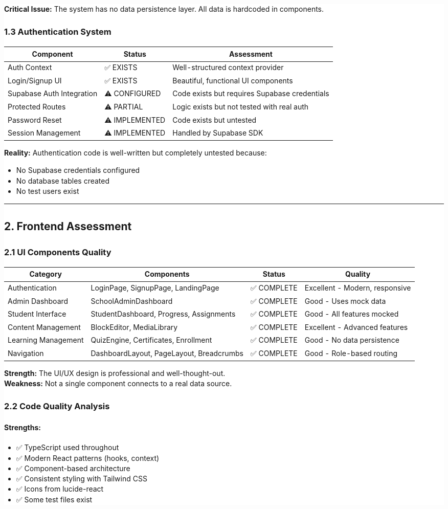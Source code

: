 **Critical Issue:** The system has no data persistence layer. All data is hardcoded in components.

### 1.3 Authentication System
| Component | Status | Assessment |
|-----------|--------|------------|
| Auth Context | ✅ EXISTS | Well-structured context provider |
| Login/Signup UI | ✅ EXISTS | Beautiful, functional UI components |
| Supabase Auth Integration | ⚠️ CONFIGURED | Code exists but requires Supabase credentials |
| Protected Routes | ⚠️ PARTIAL | Logic exists but not tested with real auth |
| Password Reset | ⚠️ IMPLEMENTED | Code exists but untested |
| Session Management | ⚠️ IMPLEMENTED | Handled by Supabase SDK |

**Reality:** Authentication code is well-written but completely untested because:
- No Supabase credentials configured
- No database tables created
- No test users exist

---

## 2. Frontend Assessment

### 2.1 UI Components Quality
| Category | Components | Status | Quality |
|----------|-----------|--------|---------|
| Authentication | LoginPage, SignupPage, LandingPage | ✅ COMPLETE | Excellent - Modern, responsive |
| Admin Dashboard | SchoolAdminDashboard | ✅ COMPLETE | Good - Uses mock data |
| Student Interface | StudentDashboard, Progress, Assignments | ✅ COMPLETE | Good - All features mocked |
| Content Management | BlockEditor, MediaLibrary | ✅ COMPLETE | Excellent - Advanced features |
| Learning Management | QuizEngine, Certificates, Enrollment | ✅ COMPLETE | Good - No data persistence |
| Navigation | DashboardLayout, PageLayout, Breadcrumbs | ✅ COMPLETE | Good - Role-based routing |

**Strength:** The UI/UX design is professional and well-thought-out.  
**Weakness:** Not a single component connects to a real data source.

### 2.2 Code Quality Analysis

#### Strengths:
- ✅ TypeScript used throughout
- ✅ Modern React patterns (hooks, context)
- ✅ Component-based architecture
- ✅ Consistent styling with Tailwind CSS
- ✅ Icons from lucide-react
- ✅ Some test files exist
